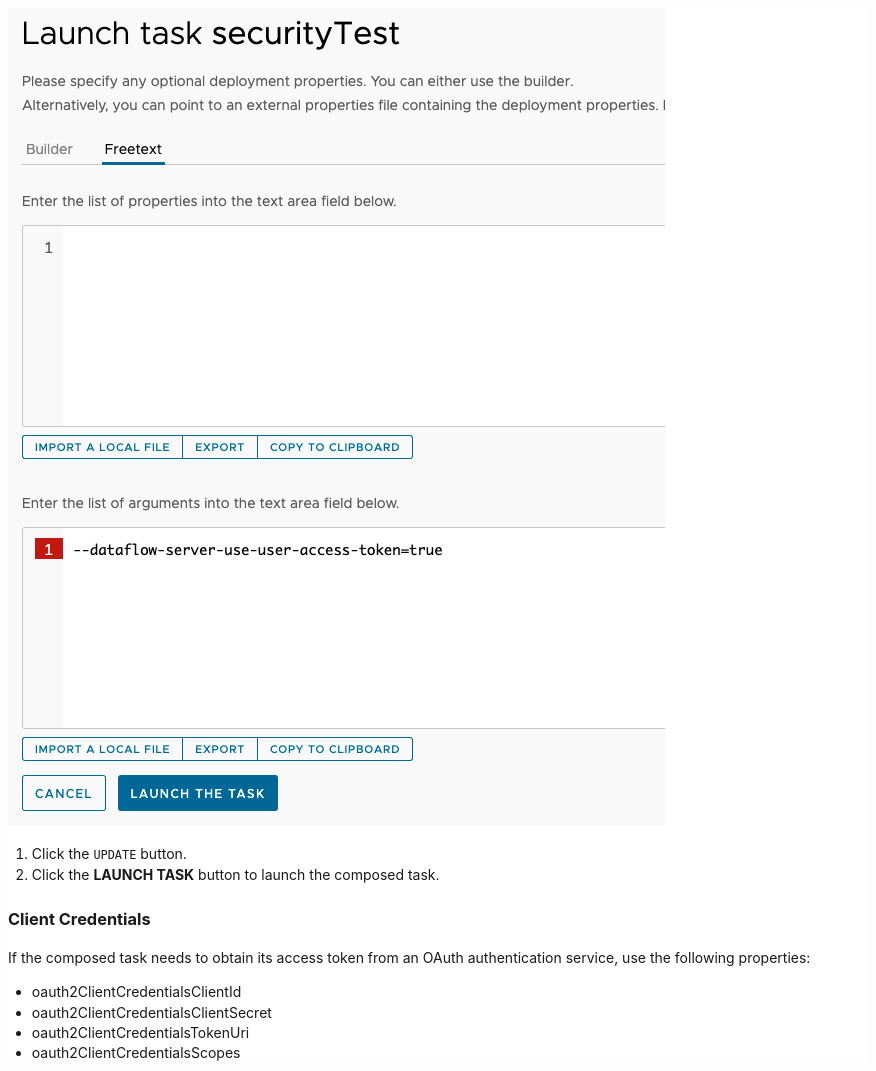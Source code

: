    ![Launch Task](images/SCDF-composed-task-user-security.png)
1. Click the `UPDATE` button.
1. Click the **LAUNCH TASK** button to launch the composed task.

### Client Credentials

If the composed task needs to obtain its access token from an OAuth authentication service, use the following properties:

- oauth2ClientCredentialsClientId
- oauth2ClientCredentialsClientSecret
- oauth2ClientCredentialsTokenUri
- oauth2ClientCredentialsScopes

